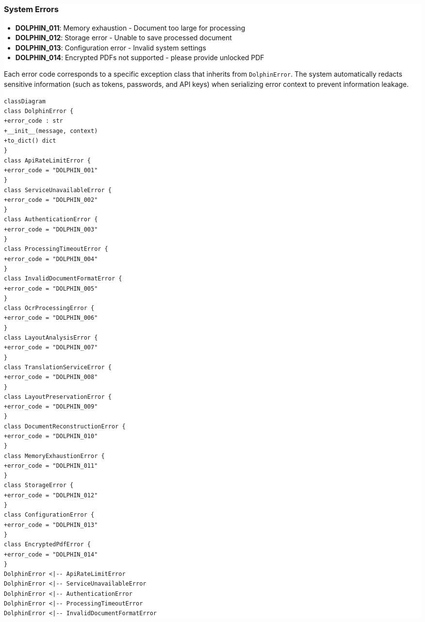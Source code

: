 ### System Errors
- **DOLPHIN_011**: Memory exhaustion - Document too large for processing
- **DOLPHIN_012**: Storage error - Unable to save processed document
- **DOLPHIN_013**: Configuration error - Invalid system settings
- **DOLPHIN_014**: Encrypted PDFs not supported - please provide unlocked PDF

Each error code corresponds to a specific exception class that inherits from `DolphinError`. The system automatically redacts sensitive information (such as tokens, passwords, and API keys) when serializing error context to prevent information leakage.

```mermaid
classDiagram
class DolphinError {
+error_code : str
+__init__(message, context)
+to_dict() dict
}
class ApiRateLimitError {
+error_code = "DOLPHIN_001"
}
class ServiceUnavailableError {
+error_code = "DOLPHIN_002"
}
class AuthenticationError {
+error_code = "DOLPHIN_003"
}
class ProcessingTimeoutError {
+error_code = "DOLPHIN_004"
}
class InvalidDocumentFormatError {
+error_code = "DOLPHIN_005"
}
class OcrProcessingError {
+error_code = "DOLPHIN_006"
}
class LayoutAnalysisError {
+error_code = "DOLPHIN_007"
}
class TranslationServiceError {
+error_code = "DOLPHIN_008"
}
class LayoutPreservationError {
+error_code = "DOLPHIN_009"
}
class DocumentReconstructionError {
+error_code = "DOLPHIN_010"
}
class MemoryExhaustionError {
+error_code = "DOLPHIN_011"
}
class StorageError {
+error_code = "DOLPHIN_012"
}
class ConfigurationError {
+error_code = "DOLPHIN_013"
}
class EncryptedPdfError {
+error_code = "DOLPHIN_014"
}
DolphinError <|-- ApiRateLimitError
DolphinError <|-- ServiceUnavailableError
DolphinError <|-- AuthenticationError
DolphinError <|-- ProcessingTimeoutError
DolphinError <|-- InvalidDocumentFormatError
```